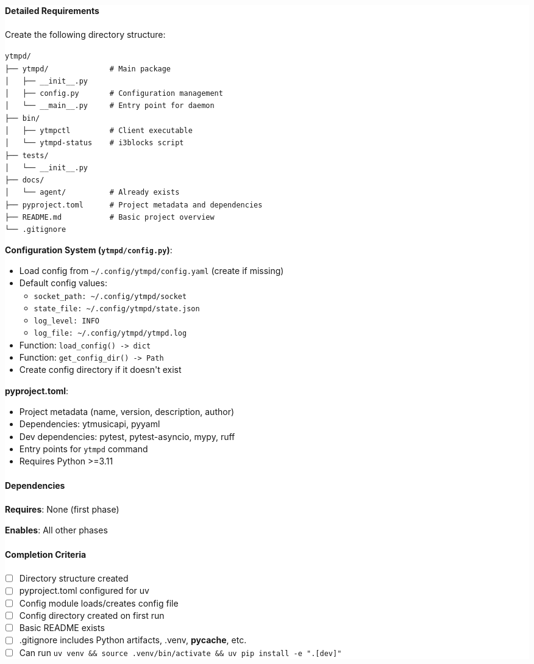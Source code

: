 #### Detailed Requirements

Create the following directory structure:
```
ytmpd/
├── ytmpd/              # Main package
│   ├── __init__.py
│   ├── config.py       # Configuration management
│   └── __main__.py     # Entry point for daemon
├── bin/
│   ├── ytmpctl         # Client executable
│   └── ytmpd-status    # i3blocks script
├── tests/
│   └── __init__.py
├── docs/
│   └── agent/          # Already exists
├── pyproject.toml      # Project metadata and dependencies
├── README.md           # Basic project overview
└── .gitignore
```

**Configuration System (`ytmpd/config.py`)**:
- Load config from `~/.config/ytmpd/config.yaml` (create if missing)
- Default config values:
  - `socket_path: ~/.config/ytmpd/socket`
  - `state_file: ~/.config/ytmpd/state.json`
  - `log_level: INFO`
  - `log_file: ~/.config/ytmpd/ytmpd.log`
- Function: `load_config() -> dict`
- Function: `get_config_dir() -> Path`
- Create config directory if it doesn't exist

**pyproject.toml**:
- Project metadata (name, version, description, author)
- Dependencies: ytmusicapi, pyyaml
- Dev dependencies: pytest, pytest-asyncio, mypy, ruff
- Entry points for `ytmpd` command
- Requires Python >=3.11

#### Dependencies

**Requires**: None (first phase)

**Enables**: All other phases

#### Completion Criteria

- [ ] Directory structure created
- [ ] pyproject.toml configured for uv
- [ ] Config module loads/creates config file
- [ ] Config directory created on first run
- [ ] Basic README exists
- [ ] .gitignore includes Python artifacts, .venv, __pycache__, etc.
- [ ] Can run `uv venv && source .venv/bin/activate && uv pip install -e ".[dev]"`
